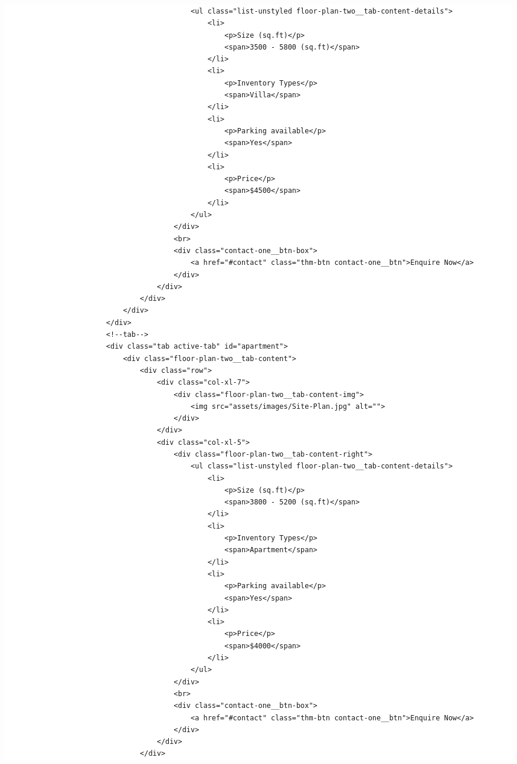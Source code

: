                                                 <ul class="list-unstyled floor-plan-two__tab-content-details">
                                                    <li>
                                                        <p>Size (sq.ft)</p>
                                                        <span>3500 - 5800 (sq.ft)</span>
                                                    </li>
                                                    <li>
                                                        <p>Inventory Types</p>
                                                        <span>Villa</span>
                                                    </li>
                                                    <li>
                                                        <p>Parking available</p>
                                                        <span>Yes</span>
                                                    </li>
                                                    <li>
                                                        <p>Price</p>
                                                        <span>$4500</span>
                                                    </li>
                                                </ul>
                                            </div>
                                            <br>
                                            <div class="contact-one__btn-box">
                                                <a href="#contact" class="thm-btn contact-one__btn">Enquire Now</a>
                                            </div>
                                        </div>
                                    </div>
                                </div>
                            </div>
                            <!--tab-->
                            <div class="tab active-tab" id="apartment">
                                <div class="floor-plan-two__tab-content">
                                    <div class="row">
                                        <div class="col-xl-7">
                                            <div class="floor-plan-two__tab-content-img">
                                                <img src="assets/images/Site-Plan.jpg" alt="">
                                            </div>
                                        </div>
                                        <div class="col-xl-5">
                                            <div class="floor-plan-two__tab-content-right">
                                                <ul class="list-unstyled floor-plan-two__tab-content-details">
                                                    <li>
                                                        <p>Size (sq.ft)</p>
                                                        <span>3800 - 5200 (sq.ft)</span>
                                                    </li>
                                                    <li>
                                                        <p>Inventory Types</p>
                                                        <span>Apartment</span>
                                                    </li>
                                                    <li>
                                                        <p>Parking available</p>
                                                        <span>Yes</span>
                                                    </li>
                                                    <li>
                                                        <p>Price</p>
                                                        <span>$4000</span>
                                                    </li>
                                                </ul>
                                            </div>
                                            <br>
                                            <div class="contact-one__btn-box">
                                                <a href="#contact" class="thm-btn contact-one__btn">Enquire Now</a>
                                            </div>
                                        </div>
                                    </div>